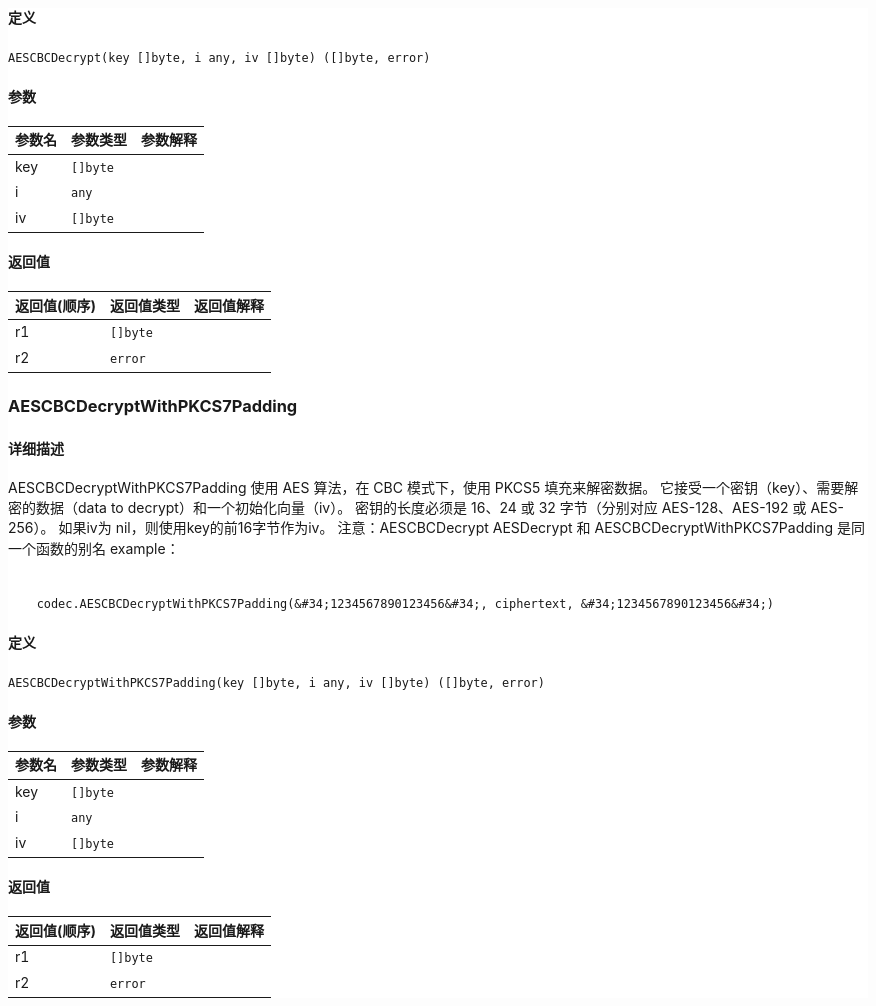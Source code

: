 
#### 定义

`AESCBCDecrypt(key []byte, i any, iv []byte) ([]byte, error)`

#### 参数
|参数名|参数类型|参数解释|
|:-----------|:---------- |:-----------|
| key | `[]byte` |   |
| i | `any` |   |
| iv | `[]byte` |   |

#### 返回值
|返回值(顺序)|返回值类型|返回值解释|
|:-----------|:---------- |:-----------|
| r1 | `[]byte` |   |
| r2 | `error` |   |


### AESCBCDecryptWithPKCS7Padding

#### 详细描述
AESCBCDecryptWithPKCS7Padding 使用 AES 算法，在 CBC 模式下，使用 PKCS5 填充来解密数据。
它接受一个密钥（key）、需要解密的数据（data to decrypt）和一个初始化向量（iv）。
密钥的长度必须是 16、24 或 32 字节（分别对应 AES-128、AES-192 或 AES-256）。
如果iv为 nil，则使用key的前16字节作为iv。
注意：AESCBCDecrypt AESDecrypt 和 AESCBCDecryptWithPKCS7Padding 是同一个函数的别名
example：
```

	codec.AESCBCDecryptWithPKCS7Padding(&#34;1234567890123456&#34;, ciphertext, &#34;1234567890123456&#34;)

```


#### 定义

`AESCBCDecryptWithPKCS7Padding(key []byte, i any, iv []byte) ([]byte, error)`

#### 参数
|参数名|参数类型|参数解释|
|:-----------|:---------- |:-----------|
| key | `[]byte` |   |
| i | `any` |   |
| iv | `[]byte` |   |

#### 返回值
|返回值(顺序)|返回值类型|返回值解释|
|:-----------|:---------- |:-----------|
| r1 | `[]byte` |   |
| r2 | `error` |   |
